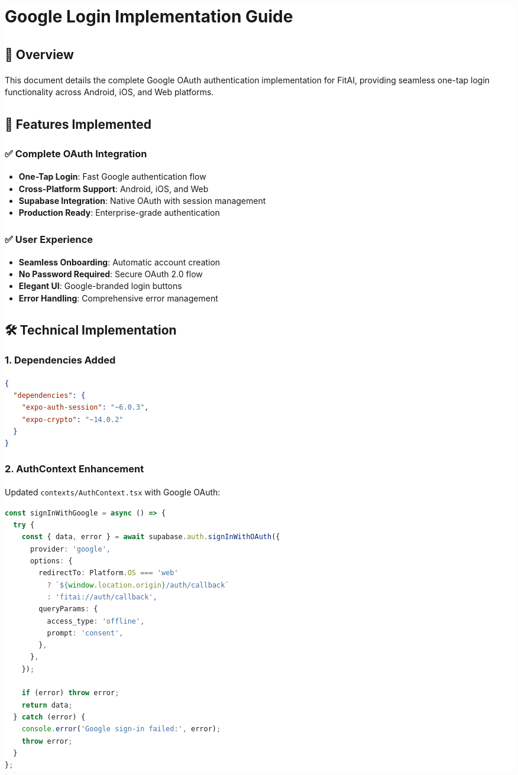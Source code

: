 # Google Login Implementation Guide

## 🚀 Overview

This document details the complete Google OAuth authentication implementation for FitAI, providing seamless one-tap login functionality across Android, iOS, and Web platforms.

## 🎯 Features Implemented

### ✅ **Complete OAuth Integration**
- **One-Tap Login**: Fast Google authentication flow
- **Cross-Platform Support**: Android, iOS, and Web
- **Supabase Integration**: Native OAuth with session management
- **Production Ready**: Enterprise-grade authentication

### ✅ **User Experience**
- **Seamless Onboarding**: Automatic account creation
- **No Password Required**: Secure OAuth 2.0 flow
- **Elegant UI**: Google-branded login buttons
- **Error Handling**: Comprehensive error management

## 🛠️ Technical Implementation

### 1. Dependencies Added

```json
{
  "dependencies": {
    "expo-auth-session": "~6.0.3",
    "expo-crypto": "~14.0.2"
  }
}
```

### 2. AuthContext Enhancement

Updated `contexts/AuthContext.tsx` with Google OAuth:

```typescript
const signInWithGoogle = async () => {
  try {
    const { data, error } = await supabase.auth.signInWithOAuth({
      provider: 'google',
      options: {
        redirectTo: Platform.OS === 'web' 
          ? `${window.location.origin}/auth/callback`
          : 'fitai://auth/callback',
        queryParams: {
          access_type: 'offline',
          prompt: 'consent',
        },
      },
    });
    
    if (error) throw error;
    return data;
  } catch (error) {
    console.error('Google sign-in failed:', error);
    throw error;
  }
};
```